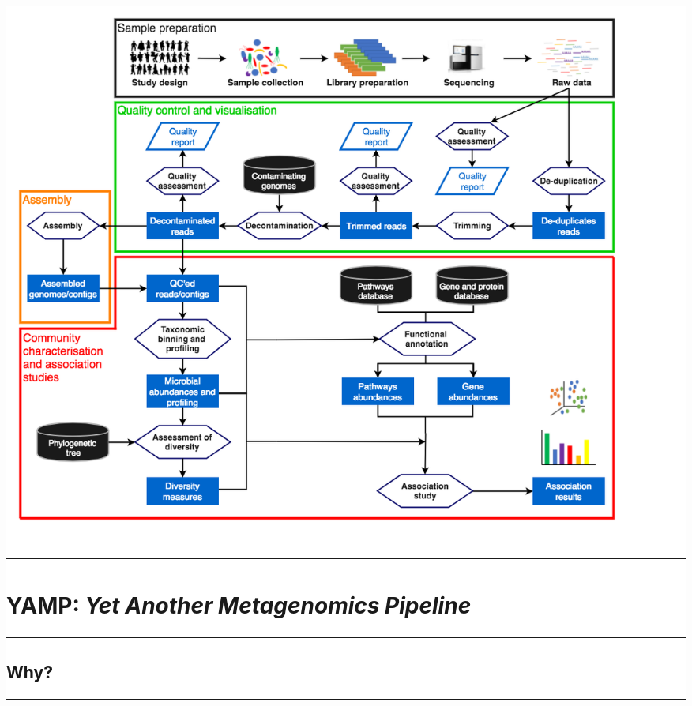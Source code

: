 <img src="./img/complete_pipeline.png" height="680px" border="0px"/>
</center>

---


# YAMP: *Yet Another Metagenomics Pipeline*

---


## Why?

---
